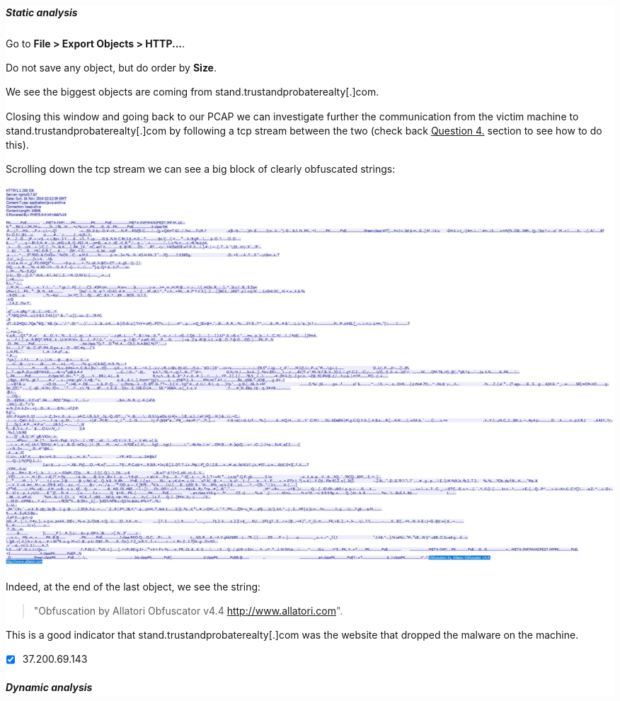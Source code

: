 
##### Static analysis

Go to **File > Export Objects > HTTP...**.

Do not save any object, but do order by **Size**.

We see the biggest objects are coming from stand.trustandprobaterealty[.]com.

Closing this window and going back to our PCAP we can investigate further the communication from the victim machine to stand.trustandprobaterealty[.]com by following a tcp stream between the two (check back [Question 4.](#4-what-is-the-ip-address-of-the-compromised-web-site) section to see how to do this). 

Scrolling down the tcp stream we can see a big block of clearly obfuscated strings:

![image-20220511204359612](/assets/img/image-20220511204359612.png)

Indeed, at the end of the last object, we see the string:
> "Obfuscation by Allatori Obfuscator v4.4 http://www.allatori.com".

This is a good indicator that stand.trustandprobaterealty[.]com was the website that dropped the malware on the machine.

- [x] 37.200.69.143



##### Dynamic analysis 
